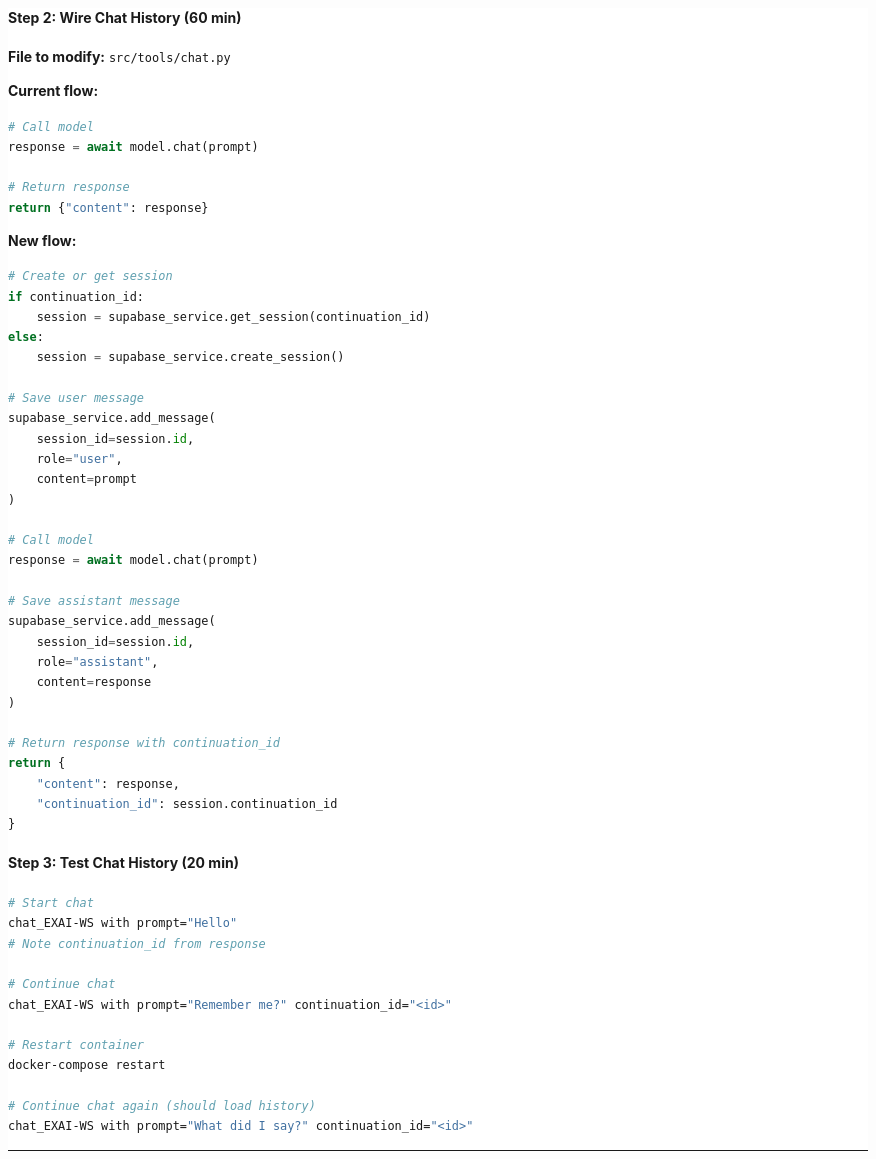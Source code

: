 #### Step 2: Wire Chat History (60 min)

**File to modify:** `src/tools/chat.py`

**Current flow:**
```python
# Call model
response = await model.chat(prompt)

# Return response
return {"content": response}
```

**New flow:**
```python
# Create or get session
if continuation_id:
    session = supabase_service.get_session(continuation_id)
else:
    session = supabase_service.create_session()

# Save user message
supabase_service.add_message(
    session_id=session.id,
    role="user",
    content=prompt
)

# Call model
response = await model.chat(prompt)

# Save assistant message
supabase_service.add_message(
    session_id=session.id,
    role="assistant",
    content=response
)

# Return response with continuation_id
return {
    "content": response,
    "continuation_id": session.continuation_id
}
```

#### Step 3: Test Chat History (20 min)
```bash
# Start chat
chat_EXAI-WS with prompt="Hello"
# Note continuation_id from response

# Continue chat
chat_EXAI-WS with prompt="Remember me?" continuation_id="<id>"

# Restart container
docker-compose restart

# Continue chat again (should load history)
chat_EXAI-WS with prompt="What did I say?" continuation_id="<id>"
```

---